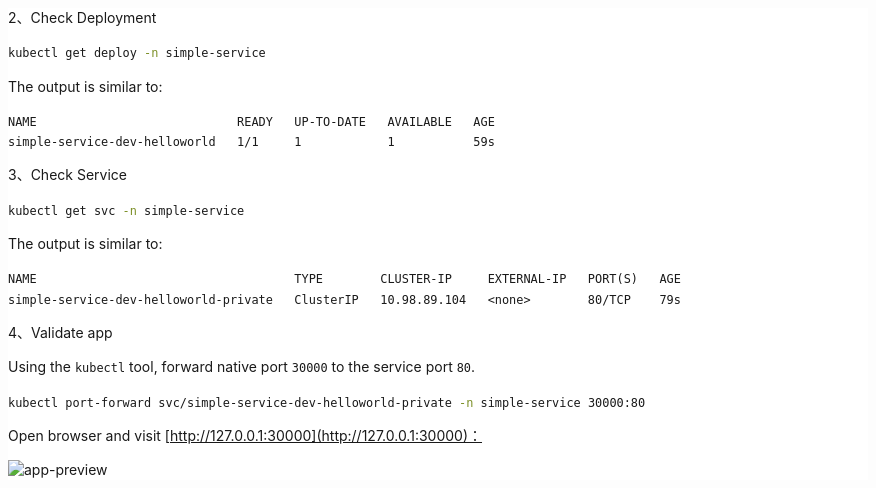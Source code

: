 2、Check Deployment

```bash
kubectl get deploy -n simple-service
```

The output is similar to:

```
NAME                            READY   UP-TO-DATE   AVAILABLE   AGE
simple-service-dev-helloworld   1/1     1            1           59s
```

3、Check Service

```bash
kubectl get svc -n simple-service
```

The output is similar to:

```
NAME                                    TYPE        CLUSTER-IP     EXTERNAL-IP   PORT(S)   AGE
simple-service-dev-helloworld-private   ClusterIP   10.98.89.104   <none>        80/TCP    79s
```

4、Validate app

Using the `kubectl` tool, forward native port `30000` to the service port `80`.

```bash
kubectl port-forward svc/simple-service-dev-helloworld-private -n simple-service 30000:80
```

Open browser and visit [http://127.0.0.1:30000](http://127.0.0.1:30000)：

![app-preview](/img/docs/user_docs/guides/working-with-k8s/app-preview.png)
